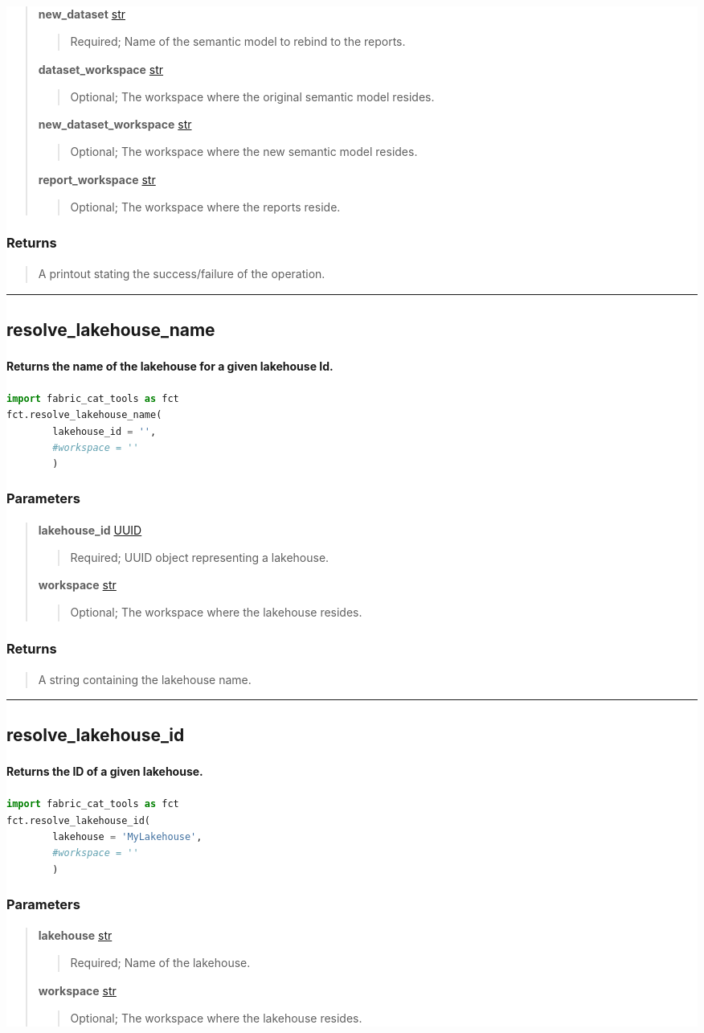 > **new_dataset** [str](https://docs.python.org/3/library/stdtypes.html#str)
> 
>> Required; Name of the semantic model to rebind to the reports.
>
> **dataset_workspace** [str](https://docs.python.org/3/library/stdtypes.html#str)
> 
>> Optional; The workspace where the original semantic model resides.
>
> **new_dataset_workspace** [str](https://docs.python.org/3/library/stdtypes.html#str)
> 
>> Optional; The workspace where the new semantic model resides.
>
> **report_workspace** [str](https://docs.python.org/3/library/stdtypes.html#str)
> 
>> Optional; The workspace where the reports reside.
### Returns
> A printout stating the success/failure of the operation.

---
## resolve_lakehouse_name
#### Returns the name of the lakehouse for a given lakehouse Id.
```python
import fabric_cat_tools as fct
fct.resolve_lakehouse_name(
        lakehouse_id = '',
        #workspace = '' 
        )
```
### Parameters
> **lakehouse_id** [UUID](https://docs.python.org/3/library/uuid.html#uuid.UUID)
> 
>> Required; UUID object representing a lakehouse.
>
> **workspace** [str](https://docs.python.org/3/library/stdtypes.html#str)
> 
>> Optional; The workspace where the lakehouse resides.
### Returns
> A string containing the lakehouse name.

---
## resolve_lakehouse_id
#### Returns the ID of a given lakehouse.
```python
import fabric_cat_tools as fct
fct.resolve_lakehouse_id(
        lakehouse = 'MyLakehouse',
        #workspace = '' 
        )
```
### Parameters
> **lakehouse** [str](https://docs.python.org/3/library/stdtypes.html#str)
> 
>> Required; Name of the lakehouse.
>
> **workspace** [str](https://docs.python.org/3/library/stdtypes.html#str)
> 
>> Optional; The workspace where the lakehouse resides.